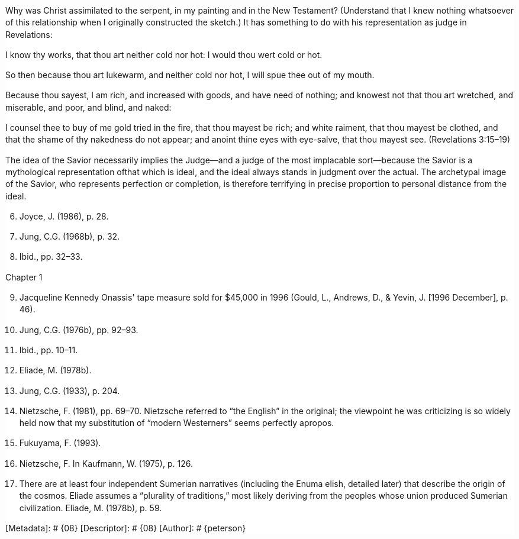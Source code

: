 Why was Christ assimilated to the serpent, in my painting and in the New
Testament? (Understand that I knew nothing whatsoever of this relationship when
I originally constructed the sketch.) It has something to do with his
representation as judge in Revelations:

I know thy works, that thou art neither cold nor hot: I would thou wert cold or
hot.

So then because thou art lukewarm, and neither cold nor hot, I will spue thee
out of my mouth.

Because thou sayest, I am rich, and increased with goods, and have need of
nothing; and knowest not that thou art wretched, and miserable, and poor, and
blind, and naked:

I counsel thee to buy of me gold tried in the fire, that thou mayest be rich;
and white raiment, that thou mayest be clothed, and that the shame of thy
nakedness do not appear; and anoint thine eyes with eye-salve, that thou mayest
see. (Revelations 3:15–19)



The idea of the Savior necessarily implies the Judge—and a judge of the most
implacable sort—because the Savior is a mythological representation ofthat
which is ideal, and the ideal always stands in judgment over the actual. The
archetypal image of the Savior, who represents perfection or completion, is
therefore terrifying in precise proportion to personal distance from the ideal.

6. Joyce, J. (1986), p. 28.

7. Jung, C.G. (1968b), p. 32.

8. Ibid., pp. 32–33.





Chapter 1


9. Jacqueline Kennedy Onassis' tape measure sold for $45,000 in 1996 (Gould,
L., Andrews, D., & Yevin, J. [1996 December], p. 46).

10. Jung, C.G. (1976b), pp. 92–93.

11. Ibid., pp. 10–11.

12. Eliade, M. (1978b).

13. Jung, C.G. (1933), p. 204.

14. Nietzsche, F. (1981), pp. 69–70. Nietzsche referred to “the English” in the
original; the viewpoint he was criticizing is so widely held now that my
substitution of “modern Westerners” seems perfectly apropos.

15. Fukuyama, F. (1993).

16. Nietzsche, F. In Kaufmann, W. (1975), p. 126.

17. There are at least four independent Sumerian narratives (including the
Enuma elish, detailed later) that describe the origin of the cosmos. Eliade
assumes a “plurality of traditions,” most likely deriving from the peoples
whose union produced Sumerian civilization. Eliade, M. (1978b), p. 59.


[Metadata]: # {08}
[Descriptor]: # {08}
[Author]: # {peterson}